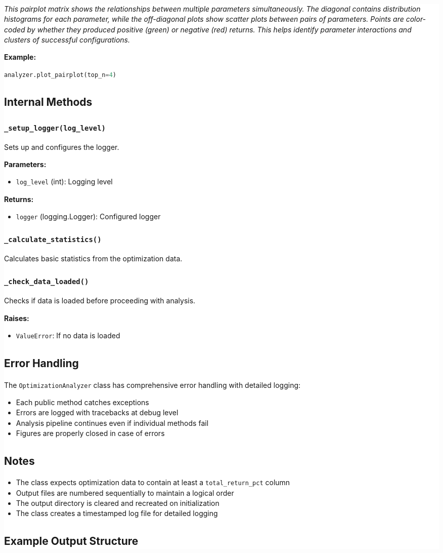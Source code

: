 *This pairplot matrix shows the relationships between multiple parameters simultaneously. The diagonal contains distribution histograms for each parameter, while the off-diagonal plots show scatter plots between pairs of parameters. Points are color-coded by whether they produced positive (green) or negative (red) returns. This helps identify parameter interactions and clusters of successful configurations.*

**Example:**

```python
analyzer.plot_pairplot(top_n=4)
```

## Internal Methods

### `_setup_logger(log_level)`

Sets up and configures the logger.

**Parameters:**

- `log_level` (int): Logging level

**Returns:**

- `logger` (logging.Logger): Configured logger

### `_calculate_statistics()`

Calculates basic statistics from the optimization data.

### `_check_data_loaded()`

Checks if data is loaded before proceeding with analysis.

**Raises:**

- `ValueError`: If no data is loaded

## Error Handling

The `OptimizationAnalyzer` class has comprehensive error handling with detailed logging:

- Each public method catches exceptions
- Errors are logged with tracebacks at debug level
- Analysis pipeline continues even if individual methods fail
- Figures are properly closed in case of errors

## Notes

- The class expects optimization data to contain at least a `total_return_pct` column
- Output files are numbered sequentially to maintain a logical order
- The output directory is cleared and recreated on initialization
- The class creates a timestamped log file for detailed logging

## Example Output Structure
